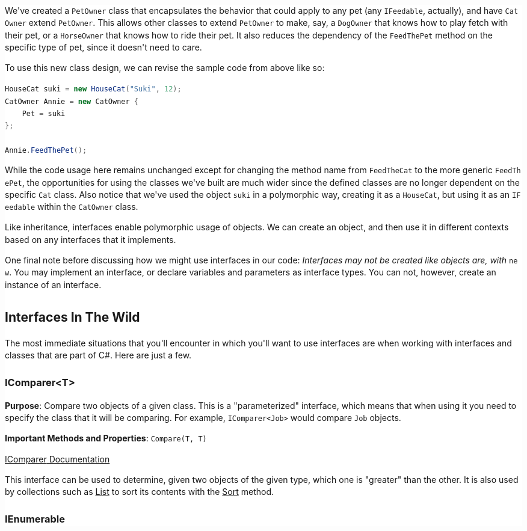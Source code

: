 We've created a `PetOwner` class that encapsulates the behavior that could apply to any pet (any `IFeedable`, actually), and have `CatOwner` extend `PetOwner`. This allows other classes to extend `PetOwner` to make, say, a `DogOwner` that knows how to play fetch with their pet, or a `HorseOwner` that knows how to ride their pet. It also reduces the dependency of the `FeedThePet` method on the specific type of pet, since it doesn't need to care.

To use this new class design, we can revise the sample code from above like so:

```csharp
HouseCat suki = new HouseCat("Suki", 12);
CatOwner Annie = new CatOwner {
    Pet = suki
};

Annie.FeedThePet();
```

While the code usage here remains unchanged except for changing the method name from `FeedTheCat` to the more generic `FeedThePet`,  the opportunities for using the classes we've built are much wider since the defined classes are no longer dependent on the specific `Cat` class. Also notice that we've used the object `suki` in a polymorphic way, creating it as a `HouseCat`, but using it as an `IFeedable` within the `CatOwner` class.

<aside class="aside-note" markdown="1">
Like inheritance, interfaces enable polymorphic usage of objects. We can create an object, and then use it in different contexts based on any interfaces that it implements.
</aside>

One final note before discussing how we might use interfaces in our code: *Interfaces may not be created like objects are, with* `new`. You may implement an interface, or declare variables and parameters as interface types. You can not, however, create an instance of an interface.

## Interfaces In The Wild

The most immediate situations that you'll encounter in which you'll want to use interfaces are when working with interfaces and classes that are part of C#. Here are just a few.

### IComparer&lt;T&gt;

**Purpose**: Compare two objects of a given class. This is a "parameterized" interface, which means that when using it you need to specify the class that it will be comparing. For example, `IComparer<Job>` would compare `Job` objects.

**Important Methods and Properties**: `Compare(T, T)`

[IComparer<T> Documentation](https://msdn.microsoft.com/en-us/library/system.collections.icomparer.compare(v=vs.110).aspx)

This interface can be used to determine, given two objects of the given type, which one is "greater" than the other. It is also used by collections such as [List<T>](https://msdn.microsoft.com/en-us/library/6sh2ey19(v=vs.110).aspx) to sort its contents with the [Sort](https://msdn.microsoft.com/en-us/library/234b841s(v=vs.110).aspx) method.

### IEnumerable<T>
